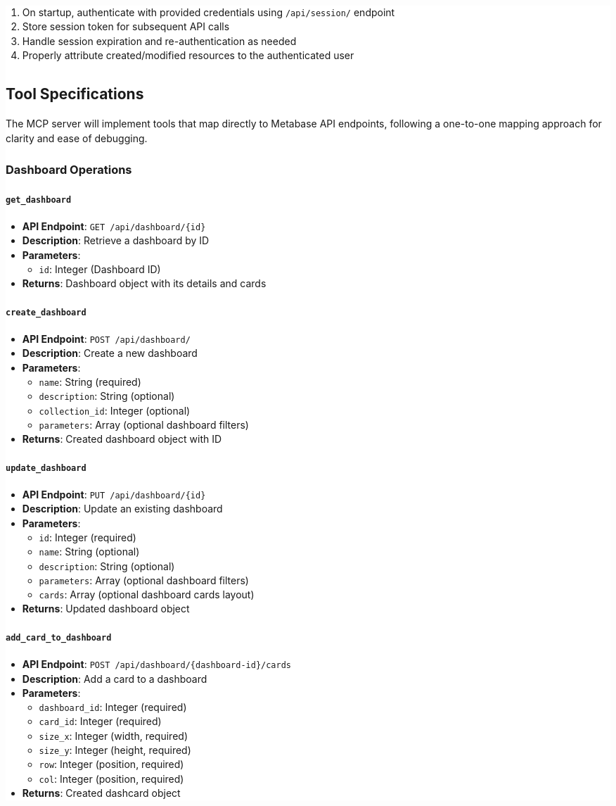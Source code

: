 1. On startup, authenticate with provided credentials using `/api/session/` endpoint
2. Store session token for subsequent API calls
3. Handle session expiration and re-authentication as needed
4. Properly attribute created/modified resources to the authenticated user

## Tool Specifications

The MCP server will implement tools that map directly to Metabase API endpoints, following a one-to-one mapping approach for clarity and ease of debugging.

### Dashboard Operations

#### `get_dashboard`
- **API Endpoint**: `GET /api/dashboard/{id}`
- **Description**: Retrieve a dashboard by ID
- **Parameters**:
  - `id`: Integer (Dashboard ID)
- **Returns**: Dashboard object with its details and cards

#### `create_dashboard`
- **API Endpoint**: `POST /api/dashboard/`
- **Description**: Create a new dashboard
- **Parameters**:
  - `name`: String (required)
  - `description`: String (optional)
  - `collection_id`: Integer (optional)
  - `parameters`: Array (optional dashboard filters)
- **Returns**: Created dashboard object with ID

#### `update_dashboard`
- **API Endpoint**: `PUT /api/dashboard/{id}`
- **Description**: Update an existing dashboard
- **Parameters**:
  - `id`: Integer (required)
  - `name`: String (optional)
  - `description`: String (optional)
  - `parameters`: Array (optional dashboard filters)
  - `cards`: Array (optional dashboard cards layout)
- **Returns**: Updated dashboard object

#### `add_card_to_dashboard`
- **API Endpoint**: `POST /api/dashboard/{dashboard-id}/cards`
- **Description**: Add a card to a dashboard
- **Parameters**:
  - `dashboard_id`: Integer (required)
  - `card_id`: Integer (required)
  - `size_x`: Integer (width, required)
  - `size_y`: Integer (height, required)
  - `row`: Integer (position, required)
  - `col`: Integer (position, required)
- **Returns**: Created dashcard object

